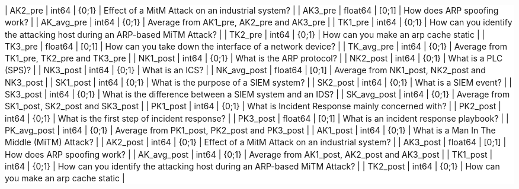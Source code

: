 | AK2_pre       | int64   | {0;1}       | Effect of a MitM Attack on an industrial system?                                                                                                                                                    |
| AK3_pre       | float64 | [0;1]       | How does ARP spoofing work?                                                                                                                                                                         |
| AK_avg_pre    | int64   | {0;1}       | Average from AK1_pre, AK2_pre and AK3_pre                                                                                                                                                           |
| TK1_pre       | int64   | {0;1}       | How can you identify the attacking host during an ARP-based MiTM Attack?                                                                                                                            |
| TK2_pre       | int64   | {0;1}       | How can you make an arp cache static                                                                                                                                                                |
| TK3_pre       | float64 | [0;1]       | How can you take down the interface of a network device?                                                                                                                                            |
| TK_avg_pre    | int64   | {0;1}       | Average from TK1_pre, TK2_pre and TK3_pre                                                                                                                                                           |
| NK1_post      | int64   | {0;1}       | What is the ARP protocol?                                                                                                                                                                           |
| NK2_post      | int64   | {0;1}       | What is a PLC (SPS)?                                                                                                                                                                                |
| NK3_post      | int64   | {0;1}       | What is an ICS?                                                                                                                                                                                     |
| NK_avg_post   | float64 | [0;1]       | Average from NK1_post, NK2_post and NK3_post                                                                                                                                                        |
| SK1_post      | int64   | {0;1}       | What is the purpose of a SIEM system?                                                                                                                                                               |
| SK2_post      | int64   | {0;1}       | What is a SIEM event?                                                                                                                                                                               |
| SK3_post      | int64   | {0;1}       | What is the difference between a SIEM system and an IDS?                                                                                                                                            |
| SK_avg_post   | int64   | {0;1}       | Average from SK1_post, SK2_post and SK3_post                                                                                                                                                        |
| PK1_post      | int64   | {0;1}       | What is Incident Response mainly concerned with?                                                                                                                                                    |
| PK2_post      | int64   | {0;1}       | What is the first step of incident response?                                                                                                                                                        |
| PK3_post      | float64 | [0;1]       | What is an incident response playbook?                                                                                                                                                              |
| PK_avg_post   | int64   | {0;1}       | Average from PK1_post, PK2_post and PK3_post                                                                                                                                                        |
| AK1_post      | int64   | {0;1}       | What is a Man In The Middle (MiTM) Attack?                                                                                                                                                          |
| AK2_post      | int64   | {0;1}       | Effect of a MitM Attack on an industrial system?                                                                                                                                                    |
| AK3_post      | float64 | [0;1]       | How does ARP spoofing work?                                                                                                                                                                         |
| AK_avg_post   | int64   | {0;1}       | Average from AK1_post, AK2_post and AK3_post                                                                                                                                                        |
| TK1_post      | int64   | {0;1}       | How can you identify the attacking host during an ARP-based MiTM Attack?                                                                                                                            |
| TK2_post      | int64   | {0;1}       | How can you make an arp cache static                                                                                                                                                                |